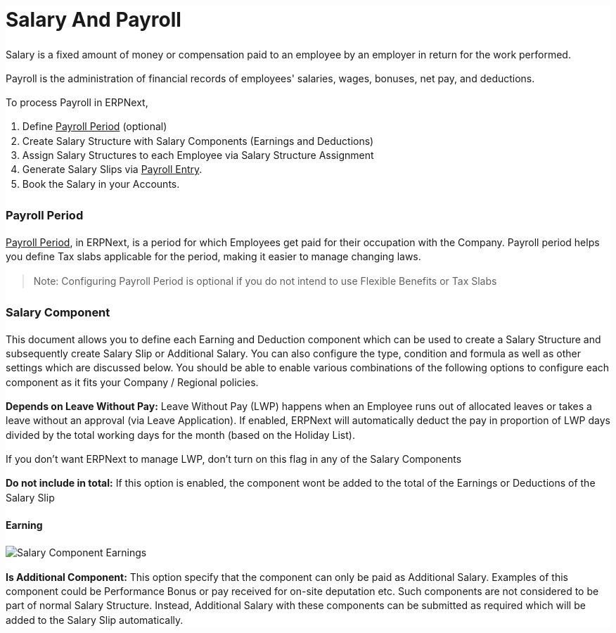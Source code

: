
# Salary And Payroll

Salary is a fixed amount of money or compensation paid to an employee by an employer in return for the work performed.

Payroll is the administration of financial records of employees' salaries, wages, bonuses, net pay, and deductions.

To process Payroll in ERPNext,

1. Define [Payroll Period](/docs/user/manual/en/human-resources/payroll-period.html) (optional)
2. Create Salary Structure with Salary Components (Earnings and Deductions)
3. Assign Salary Structures to each Employee via Salary Structure Assignment
4. Generate Salary Slips via [Payroll Entry](/docs/user/manual/en/human-resources/payroll-entry.html).
5. Book the Salary in your Accounts.

### Payroll Period
[Payroll Period](/docs/user/manual/en/human-resources/payroll-period.html), in ERPNext, is a period for which Employees get paid for their occupation with the Company. Payroll period helps you define Tax slabs applicable for the period, making it easier to manage changing laws.

> Note: Configuring Payroll Period is optional if you do not intend to use Flexible Benefits or Tax Slabs

### Salary Component
This document allows you to define each Earning and Deduction component which can be used to create a Salary Structure and subsequently create Salary Slip or Additional Salary. You can also configure the type, condition and formula as well as other settings which are discussed below. You should be able to enable various combinations of the following options to configure each component as it fits your Company / Regional policies.

**Depends on Leave Without Pay:** Leave Without Pay (LWP) happens when an Employee runs out of allocated leaves
or takes a leave without an approval (via Leave Application). If enabled, ERPNext will automatically deduct the
pay in proportion of LWP days divided by the total working days for the month (based on the Holiday List).

If you don’t want ERPNext to manage LWP, don’t turn on this flag in any of the Salary Components

**Do not include in total:** If this option is enabled, the component wont be added to the total of the Earnings or Deductions of the Salary Slip

#### Earning

<img class="screenshot" alt="Salary Component Earnings"
	src="{{docs_base_url}}/assets/img/human-resources/salary-component.png">

**Is Additional Component:** This option specify that the component can only be paid as Additional Salary. Examples of this component could be Performance Bonus or pay received for on-site deputation etc. Such components are not considered to be part of normal Salary Structure. Instead, Additional Salary with these components can be submitted as required which will be added to the Salary Slip automatically.
